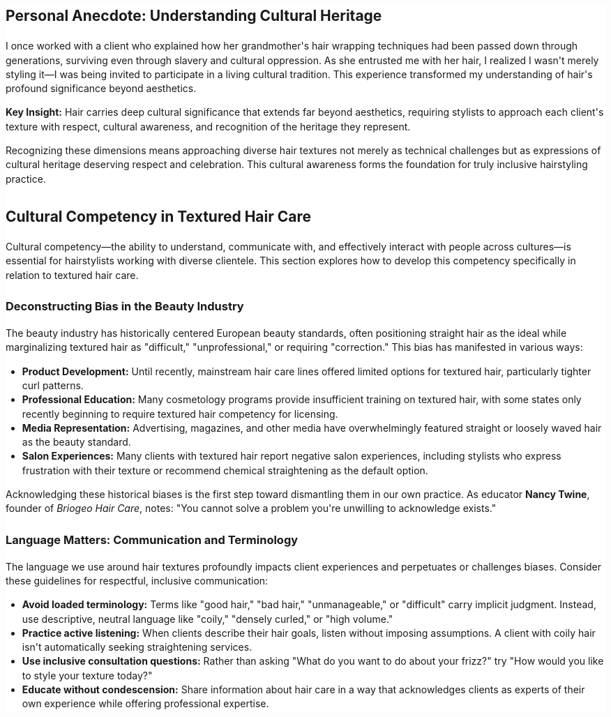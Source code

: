 ## Personal Anecdote: Understanding Cultural Heritage

I once worked with a client who explained how her grandmother's hair wrapping techniques had been passed down through generations, surviving even through slavery and cultural oppression. As she entrusted me with her hair, I realized I wasn't merely styling it—I was being invited to participate in a living cultural tradition. This experience transformed my understanding of hair's profound significance beyond aesthetics.

**Key Insight:** Hair carries deep cultural significance that extends far beyond aesthetics, requiring stylists to approach each client's texture with respect, cultural awareness, and recognition of the heritage they represent.

Recognizing these dimensions means approaching diverse hair textures not merely as technical challenges but as expressions of cultural heritage deserving respect and celebration. This cultural awareness forms the foundation for truly inclusive hairstyling practice.

## Cultural Competency in Textured Hair Care

Cultural competency—the ability to understand, communicate with, and effectively interact with people across cultures—is essential for hairstylists working with diverse clientele. This section explores how to develop this competency specifically in relation to textured hair care.

### Deconstructing Bias in the Beauty Industry

The beauty industry has historically centered European beauty standards, often positioning straight hair as the ideal while marginalizing textured hair as "difficult," "unprofessional," or requiring "correction." This bias has manifested in various ways:

* **Product Development:** Until recently, mainstream hair care lines offered limited options for textured hair, particularly tighter curl patterns.
* **Professional Education:** Many cosmetology programs provide insufficient training on textured hair, with some states only recently beginning to require textured hair competency for licensing.
* **Media Representation:** Advertising, magazines, and other media have overwhelmingly featured straight or loosely waved hair as the beauty standard.
* **Salon Experiences:** Many clients with textured hair report negative salon experiences, including stylists who express frustration with their texture or recommend chemical straightening as the default option.

Acknowledging these historical biases is the first step toward dismantling them in our own practice. As educator **Nancy Twine**, founder of *Briogeo Hair Care*, notes: "You cannot solve a problem you're unwilling to acknowledge exists."

### Language Matters: Communication and Terminology

The language we use around hair textures profoundly impacts client experiences and perpetuates or challenges biases. Consider these guidelines for respectful, inclusive communication:

* **Avoid loaded terminology:** Terms like "good hair," "bad hair," "unmanageable," or "difficult" carry implicit judgment. Instead, use descriptive, neutral language like "coily," "densely curled," or "high volume."
* **Practice active listening:** When clients describe their hair goals, listen without imposing assumptions. A client with coily hair isn't automatically seeking straightening services.
* **Use inclusive consultation questions:** Rather than asking "What do you want to do about your frizz?" try "How would you like to style your texture today?"
* **Educate without condescension:** Share information about hair care in a way that acknowledges clients as experts of their own experience while offering professional expertise.
